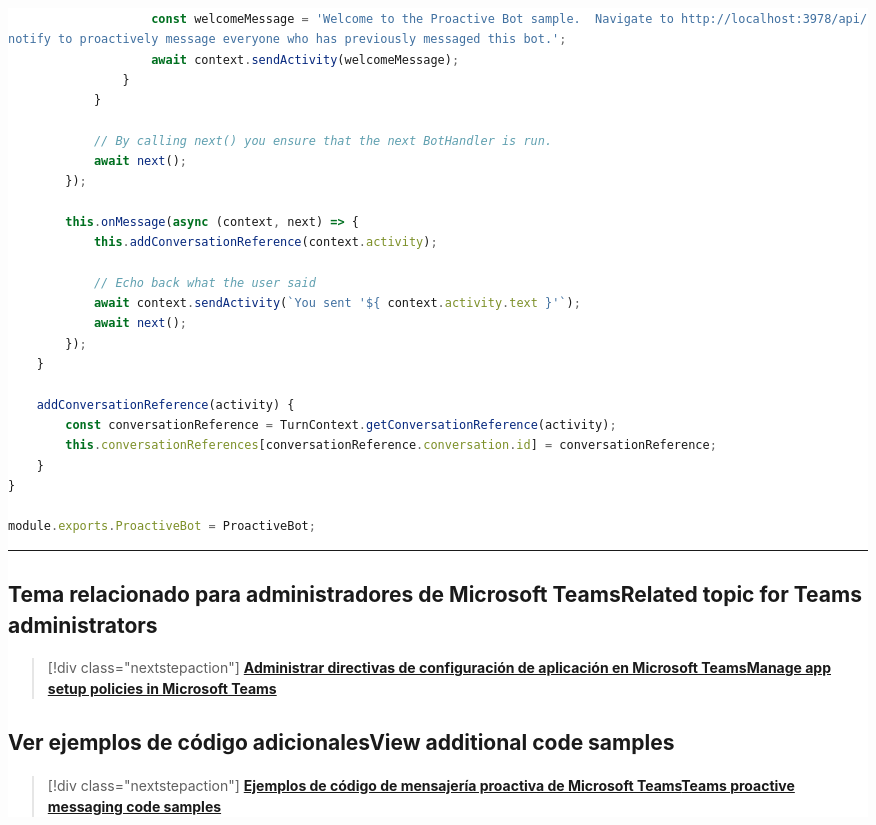 ```javascript
                    const welcomeMessage = 'Welcome to the Proactive Bot sample.  Navigate to http://localhost:3978/api/notify to proactively message everyone who has previously messaged this bot.';
                    await context.sendActivity(welcomeMessage);
                }
            }

            // By calling next() you ensure that the next BotHandler is run.
            await next();
        });

        this.onMessage(async (context, next) => {
            this.addConversationReference(context.activity);

            // Echo back what the user said
            await context.sendActivity(`You sent '${ context.activity.text }'`);
            await next();
        });
    }

    addConversationReference(activity) {
        const conversationReference = TurnContext.getConversationReference(activity);
        this.conversationReferences[conversationReference.conversation.id] = conversationReference;
    }
}

module.exports.ProactiveBot = ProactiveBot;

```
---

## <a name="related-topic-for-teams-administrators"></a><span data-ttu-id="2cbe9-182">Tema relacionado para administradores de Microsoft Teams</span><span class="sxs-lookup"><span data-stu-id="2cbe9-182">Related topic for Teams administrators</span></span>
>
> [!div class="nextstepaction"]
> [<span data-ttu-id="2cbe9-183">**Administrar directivas de configuración de aplicación en Microsoft Teams**</span><span class="sxs-lookup"><span data-stu-id="2cbe9-183">**Manage app setup policies in Microsoft Teams**</span></span>](/MicrosoftTeams/teams-app-setup-policies#create-a-custom-app-setup-policy)

## <a name="view-additional-code-samples"></a><span data-ttu-id="2cbe9-184">Ver ejemplos de código adicionales</span><span class="sxs-lookup"><span data-stu-id="2cbe9-184">View additional code samples</span></span>
>
> [!div class="nextstepaction"]
> [<span data-ttu-id="2cbe9-185">**Ejemplos de código de mensajería proactiva de Microsoft Teams**</span><span class="sxs-lookup"><span data-stu-id="2cbe9-185">**Teams proactive messaging code samples**</span></span>](/samples/officedev/msteams-samples-proactive-messaging/msteams-samples-proactive-messaging/)
>
